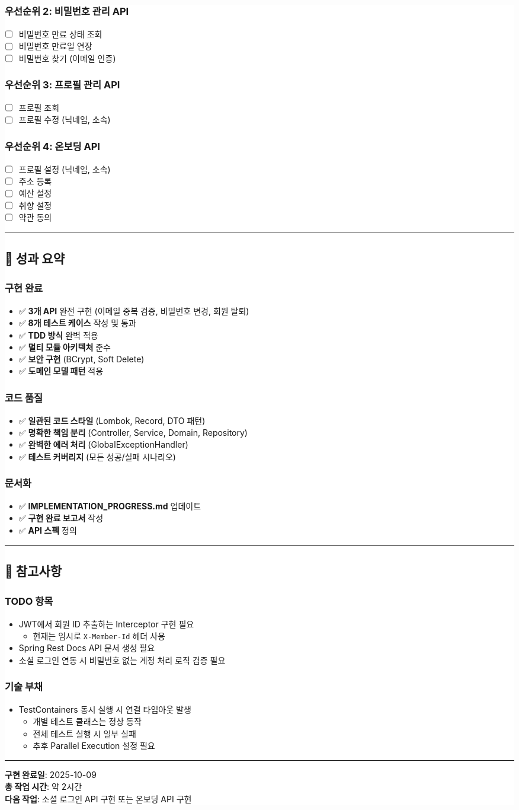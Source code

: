 ### 우선순위 2: 비밀번호 관리 API
- [ ] 비밀번호 만료 상태 조회
- [ ] 비밀번호 만료일 연장
- [ ] 비밀번호 찾기 (이메일 인증)

### 우선순위 3: 프로필 관리 API
- [ ] 프로필 조회
- [ ] 프로필 수정 (닉네임, 소속)

### 우선순위 4: 온보딩 API
- [ ] 프로필 설정 (닉네임, 소속)
- [ ] 주소 등록
- [ ] 예산 설정
- [ ] 취향 설정
- [ ] 약관 동의

---

## 🎯 성과 요약

### 구현 완료
- ✅ **3개 API** 완전 구현 (이메일 중복 검증, 비밀번호 변경, 회원 탈퇴)
- ✅ **8개 테스트 케이스** 작성 및 통과
- ✅ **TDD 방식** 완벽 적용
- ✅ **멀티 모듈 아키텍처** 준수
- ✅ **보안 구현** (BCrypt, Soft Delete)
- ✅ **도메인 모델 패턴** 적용

### 코드 품질
- ✅ **일관된 코드 스타일** (Lombok, Record, DTO 패턴)
- ✅ **명확한 책임 분리** (Controller, Service, Domain, Repository)
- ✅ **완벽한 에러 처리** (GlobalExceptionHandler)
- ✅ **테스트 커버리지** (모든 성공/실패 시나리오)

### 문서화
- ✅ **IMPLEMENTATION_PROGRESS.md** 업데이트
- ✅ **구현 완료 보고서** 작성
- ✅ **API 스펙** 정의

---

## 📌 참고사항

### TODO 항목
- JWT에서 회원 ID 추출하는 Interceptor 구현 필요
  - 현재는 임시로 `X-Member-Id` 헤더 사용
- Spring Rest Docs API 문서 생성 필요
- 소셜 로그인 연동 시 비밀번호 없는 계정 처리 로직 검증 필요

### 기술 부채
- TestContainers 동시 실행 시 연결 타임아웃 발생
  - 개별 테스트 클래스는 정상 동작
  - 전체 테스트 실행 시 일부 실패
  - 추후 Parallel Execution 설정 필요

---

**구현 완료일**: 2025-10-09  
**총 작업 시간**: 약 2시간  
**다음 작업**: 소셜 로그인 API 구현 또는 온보딩 API 구현

